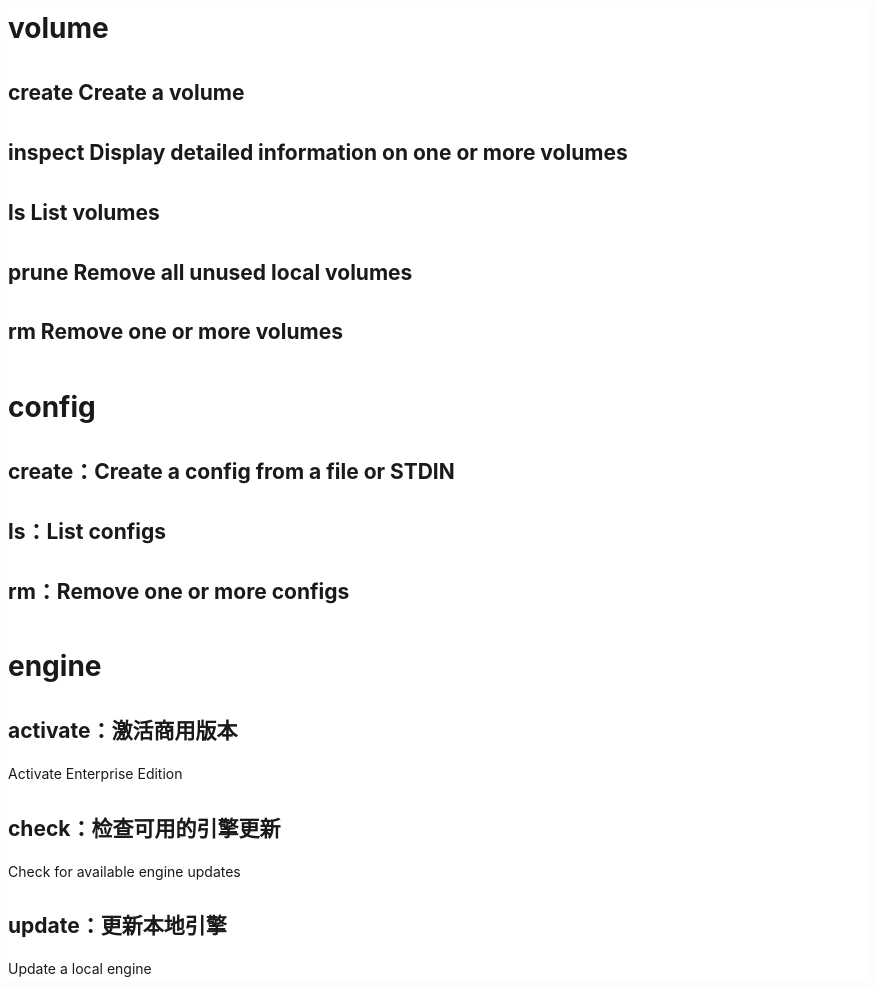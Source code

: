 # volume
## create      Create a volume
## inspect     Display detailed information on one or more volumes
## ls          List volumes
## prune       Remove all unused local volumes
## rm          Remove one or more volumes



# config
## create：Create a config from a file or STDIN
## ls：List configs
## rm：Remove one or more configs




# engine
## activate：激活商用版本
Activate Enterprise Edition
## check：检查可用的引擎更新
Check for available engine updates
## update：更新本地引擎
Update a local engine
